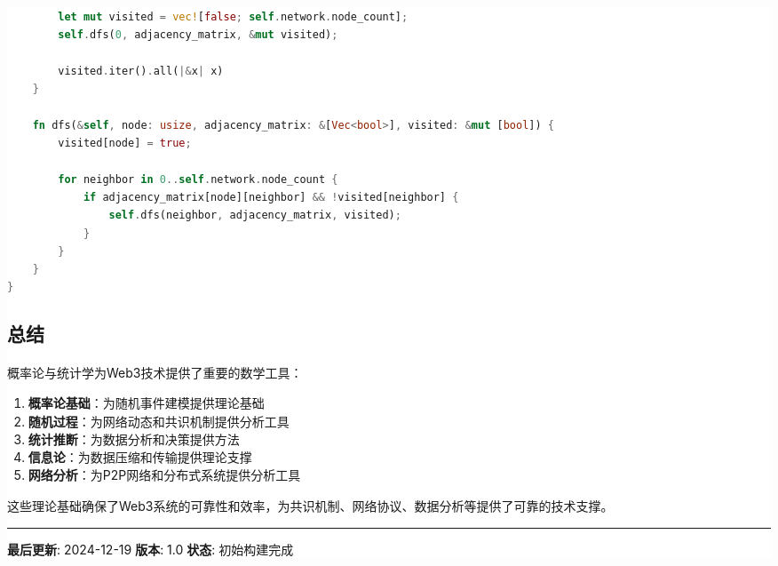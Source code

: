 ```rust
        let mut visited = vec![false; self.network.node_count];
        self.dfs(0, adjacency_matrix, &mut visited);
        
        visited.iter().all(|&x| x)
    }
    
    fn dfs(&self, node: usize, adjacency_matrix: &[Vec<bool>], visited: &mut [bool]) {
        visited[node] = true;
        
        for neighbor in 0..self.network.node_count {
            if adjacency_matrix[node][neighbor] && !visited[neighbor] {
                self.dfs(neighbor, adjacency_matrix, visited);
            }
        }
    }
}
```

## 总结

概率论与统计学为Web3技术提供了重要的数学工具：

1. **概率论基础**：为随机事件建模提供理论基础
2. **随机过程**：为网络动态和共识机制提供分析工具
3. **统计推断**：为数据分析和决策提供方法
4. **信息论**：为数据压缩和传输提供理论支撑
5. **网络分析**：为P2P网络和分布式系统提供分析工具

这些理论基础确保了Web3系统的可靠性和效率，为共识机制、网络协议、数据分析等提供了可靠的技术支撑。

---

**最后更新**: 2024-12-19
**版本**: 1.0
**状态**: 初始构建完成
